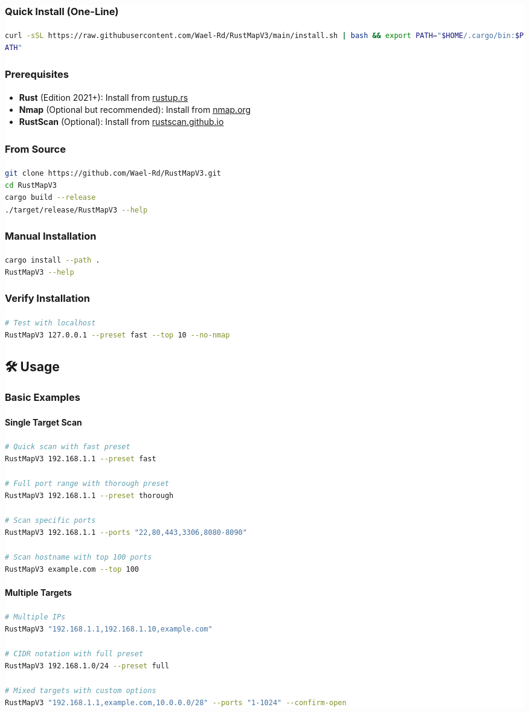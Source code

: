 ### Quick Install (One-Line)
```bash
curl -sSL https://raw.githubusercontent.com/Wael-Rd/RustMapV3/main/install.sh | bash && export PATH="$HOME/.cargo/bin:$PATH"
```

### Prerequisites
- **Rust** (Edition 2021+): Install from [rustup.rs](https://rustup.rs/)
- **Nmap** (Optional but recommended): Install from [nmap.org](https://nmap.org/)
- **RustScan** (Optional): Install from [rustscan.github.io](https://rustscan.github.io/RustScan/)

### From Source
```bash
git clone https://github.com/Wael-Rd/RustMapV3.git
cd RustMapV3
cargo build --release
./target/release/RustMapV3 --help
```

### Manual Installation
```bash
cargo install --path .
RustMapV3 --help
```

### Verify Installation
```bash
# Test with localhost
RustMapV3 127.0.0.1 --preset fast --top 10 --no-nmap
```

## 🛠️ Usage

### Basic Examples

#### Single Target Scan
```bash
# Quick scan with fast preset
RustMapV3 192.168.1.1 --preset fast

# Full port range with thorough preset  
RustMapV3 192.168.1.1 --preset thorough

# Scan specific ports
RustMapV3 192.168.1.1 --ports "22,80,443,3306,8080-8090"

# Scan hostname with top 100 ports
RustMapV3 example.com --top 100
```

#### Multiple Targets
```bash
# Multiple IPs
RustMapV3 "192.168.1.1,192.168.1.10,example.com"

# CIDR notation with full preset
RustMapV3 192.168.1.0/24 --preset full

# Mixed targets with custom options
RustMapV3 "192.168.1.1,example.com,10.0.0.0/28" --ports "1-1024" --confirm-open
```
